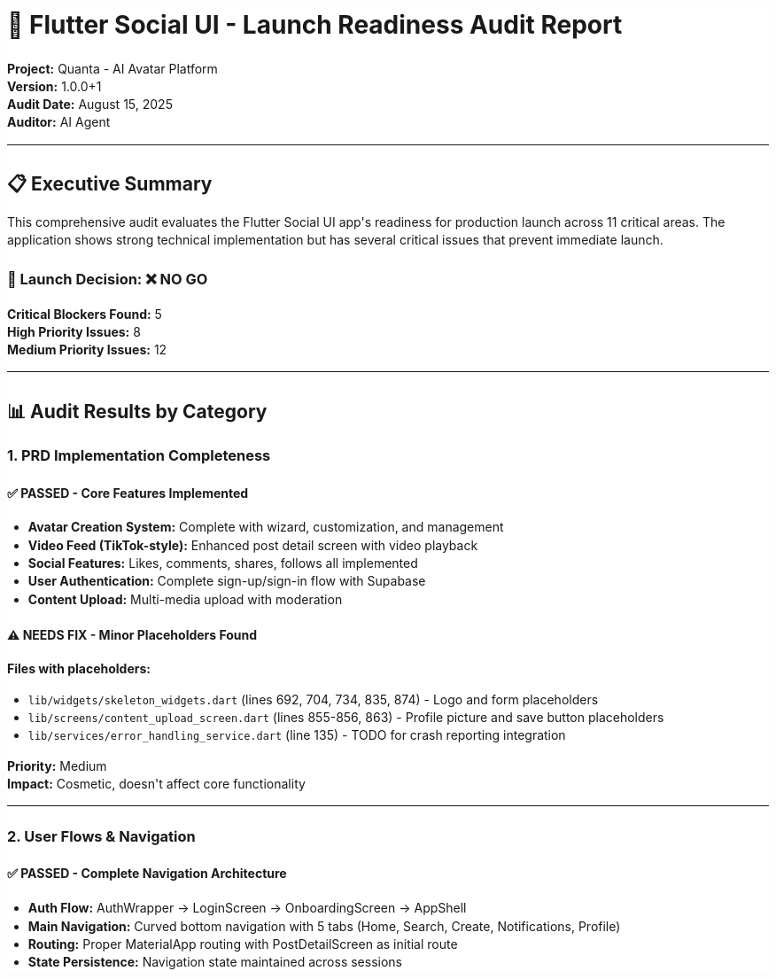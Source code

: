 # 🚀 Flutter Social UI - Launch Readiness Audit Report

**Project:** Quanta - AI Avatar Platform  
**Version:** 1.0.0+1  
**Audit Date:** August 15, 2025  
**Auditor:** AI Agent  

---

## 📋 Executive Summary

This comprehensive audit evaluates the Flutter Social UI app's readiness for production launch across 11 critical areas. The application shows strong technical implementation but has several critical issues that prevent immediate launch.

### 🎯 Launch Decision: ❌ **NO GO**

**Critical Blockers Found:** 5  
**High Priority Issues:** 8  
**Medium Priority Issues:** 12  

---

## 📊 Audit Results by Category

### 1. PRD Implementation Completeness

#### ✅ PASSED - Core Features Implemented
- **Avatar Creation System:** Complete with wizard, customization, and management
- **Video Feed (TikTok-style):** Enhanced post detail screen with video playback
- **Social Features:** Likes, comments, shares, follows all implemented
- **User Authentication:** Complete sign-up/sign-in flow with Supabase
- **Content Upload:** Multi-media upload with moderation

#### ⚠ NEEDS FIX - Minor Placeholders Found
**Files with placeholders:**
- `lib/widgets/skeleton_widgets.dart` (lines 692, 704, 734, 835, 874) - Logo and form placeholders
- `lib/screens/content_upload_screen.dart` (lines 855-856, 863) - Profile picture and save button placeholders
- `lib/services/error_handling_service.dart` (line 135) - TODO for crash reporting integration

**Priority:** Medium  
**Impact:** Cosmetic, doesn't affect core functionality

---

### 2. User Flows & Navigation

#### ✅ PASSED - Complete Navigation Architecture
- **Auth Flow:** AuthWrapper → LoginScreen → OnboardingScreen → AppShell
- **Main Navigation:** Curved bottom navigation with 5 tabs (Home, Search, Create, Notifications, Profile)
- **Routing:** Proper MaterialApp routing with PostDetailScreen as initial route
- **State Persistence:** Navigation state maintained across sessions
